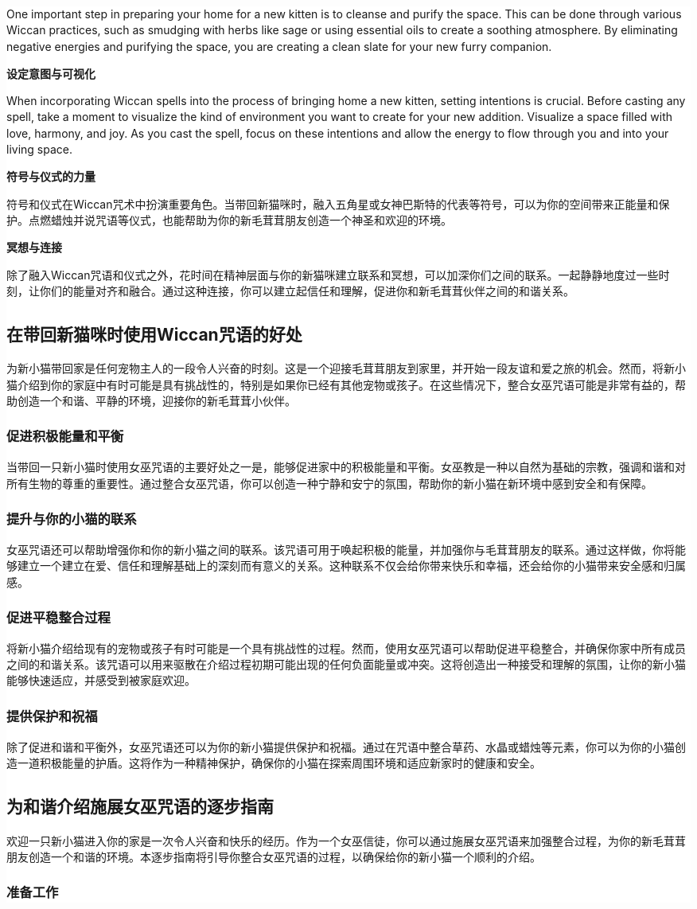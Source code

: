 One important step in preparing your home for a new kitten is to cleanse and purify the space. This can be done through various Wiccan practices, such as smudging with herbs like sage or using essential oils to create a soothing atmosphere. By eliminating negative energies and purifying the space, you are creating a clean slate for your new furry companion.

**设定意图与可视化**

When incorporating Wiccan spells into the process of bringing home a new kitten, setting intentions is crucial. Before casting any spell, take a moment to visualize the kind of environment you want to create for your new addition. Visualize a space filled with love, harmony, and joy. As you cast the spell, focus on these intentions and allow the energy to flow through you and into your living space.

**符号与仪式的力量**

符号和仪式在Wiccan咒术中扮演重要角色。当带回新猫咪时，融入五角星或女神巴斯特的代表等符号，可以为你的空间带来正能量和保护。点燃蜡烛并说咒语等仪式，也能帮助为你的新毛茸茸朋友创造一个神圣和欢迎的环境。

**冥想与连接**

除了融入Wiccan咒语和仪式之外，花时间在精神层面与你的新猫咪建立联系和冥想，可以加深你们之间的联系。一起静静地度过一些时刻，让你们的能量对齐和融合。通过这种连接，你可以建立起信任和理解，促进你和新毛茸茸伙伴之间的和谐关系。

## 在带回新猫咪时使用Wiccan咒语的好处

为新小猫带回家是任何宠物主人的一段令人兴奋的时刻。这是一个迎接毛茸茸朋友到家里，并开始一段友谊和爱之旅的机会。然而，将新小猫介绍到你的家庭中有时可能是具有挑战性的，特别是如果你已经有其他宠物或孩子。在这些情况下，整合女巫咒语可能是非常有益的，帮助创造一个和谐、平静的环境，迎接你的新毛茸茸小伙伴。

### 促进积极能量和平衡

当带回一只新小猫时使用女巫咒语的主要好处之一是，能够促进家中的积极能量和平衡。女巫教是一种以自然为基础的宗教，强调和谐和对所有生物的尊重的重要性。通过整合女巫咒语，你可以创造一种宁静和安宁的氛围，帮助你的新小猫在新环境中感到安全和有保障。

### 提升与你的小猫的联系

女巫咒语还可以帮助增强你和你的新小猫之间的联系。该咒语可用于唤起积极的能量，并加强你与毛茸茸朋友的联系。通过这样做，你将能够建立一个建立在爱、信任和理解基础上的深刻而有意义的关系。这种联系不仅会给你带来快乐和幸福，还会给你的小猫带来安全感和归属感。

### 促进平稳整合过程

将新小猫介绍给现有的宠物或孩子有时可能是一个具有挑战性的过程。然而，使用女巫咒语可以帮助促进平稳整合，并确保你家中所有成员之间的和谐关系。该咒语可以用来驱散在介绍过程初期可能出现的任何负面能量或冲突。这将创造出一种接受和理解的氛围，让你的新小猫能够快速适应，并感受到被家庭欢迎。

### 提供保护和祝福

除了促进和谐和平衡外，女巫咒语还可以为你的新小猫提供保护和祝福。通过在咒语中整合草药、水晶或蜡烛等元素，你可以为你的小猫创造一道积极能量的护盾。这将作为一种精神保护，确保你的小猫在探索周围环境和适应新家时的健康和安全。

## 为和谐介绍施展女巫咒语的逐步指南

欢迎一只新小猫进入你的家是一次令人兴奋和快乐的经历。作为一个女巫信徒，你可以通过施展女巫咒语来加强整合过程，为你的新毛茸茸朋友创造一个和谐的环境。本逐步指南将引导你整合女巫咒语的过程，以确保给你的新小猫一个顺利的介绍。

### 准备工作
